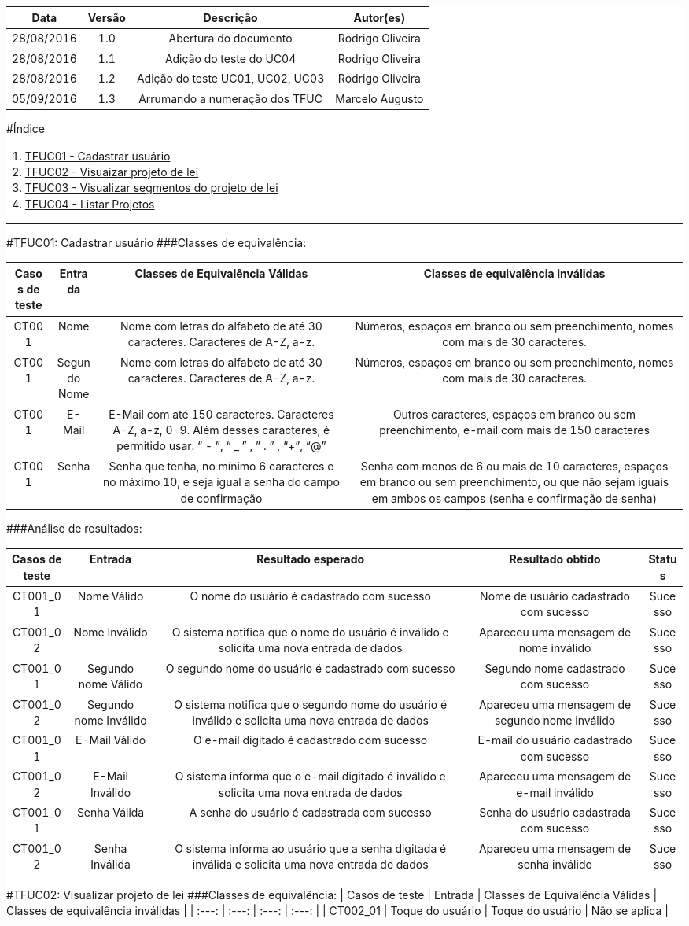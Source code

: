 | Data | Versão | Descrição | Autor(es) |
| :---: | :---: | :---: | :---: |
| 28/08/2016 | 1.0 | Abertura do documento | Rodrigo Oliveira |
| 28/08/2016 | 1.1 | Adição do teste do UC04 | Rodrigo Oliveira |
| 28/08/2016 | 1.2 | Adição do teste UC01, UC02, UC03 | Rodrigo Oliveira |
| 05/09/2016 | 1.3 | Arrumando a numeração dos TFUC | Marcelo Augusto |

#Índice

1. [TFUC01 - Cadastrar usuário](#tfuc01-cadastrar-usuário)
2. [TFUC02 - Visuaizar projeto de lei](#tfuc02-visualizar-projeto-de-lei)
3. [TFUC03 - Visualizar segmentos do projeto de lei](#tfuc03-visualizar-segmentos-do-projeto-de-lei)
4. [TFUC04 - Listar Projetos](#tfuc04-listar-projetos)

***

#TFUC01: Cadastrar usuário
###Classes de equivalência:

| Casos de teste | Entrada | Classes de Equivalência Válidas | Classes de equivalência inválidas |
| :---: | :---: | :---: | :---: |
| CT001 | Nome | Nome com letras do alfabeto de até 30 caracteres. Caracteres de A-Z, a-z. | Números, espaços em branco ou sem preenchimento, nomes com mais de 30 caracteres. |
| CT001 | Segundo Nome | Nome com letras do alfabeto de até 30 caracteres. Caracteres de A-Z, a-z. | Números, espaços em branco ou sem preenchimento, nomes com mais de 30 caracteres. |
| CT001 | E-Mail | E-Mail com até 150 caracteres. Caracteres A-Z, a-z, 0-9. Além desses caracteres, é permitido usar: “ - ”, “ _ ” , ” . ” , “+”, “@” | Outros caracteres, espaços em branco ou sem preenchimento, e-mail com mais de 150 caracteres |
| CT001 | Senha | Senha que tenha, no mínimo 6 caracteres e no máximo 10, e seja igual a senha do campo de confirmação | Senha com menos de 6 ou mais de 10 caracteres, espaços em branco ou sem preenchimento, ou que não sejam iguais em ambos os campos (senha e confirmação de senha) |

###Análise de resultados:

| Casos de teste | Entrada | Resultado esperado | Resultado obtido | Status |
| :---: | :---: | :---: | :---: | :---: |
| CT001_01 | Nome Válido | O nome do usuário é cadastrado com sucesso | Nome de usuário cadastrado com sucesso | Sucesso |
| CT001_02 | Nome Inválido | O sistema notifica que o nome do usuário é inválido e solicita uma nova entrada de dados | Apareceu uma mensagem de nome inválido | Sucesso |
| CT001_01 | Segundo nome Válido | O segundo nome do usuário é cadastrado com sucesso | Segundo nome cadastrado com sucesso | Sucesso |
| CT001_02 |Segundo nome Inválido | O sistema notifica que o segundo nome do usuário é inválido e solicita uma nova entrada de dados | Apareceu uma mensagem de segundo nome inválido | Sucesso |
| CT001_01 | E-Mail Válido | O e-mail digitado é cadastrado com sucesso | E-mail do usuário cadastrado com sucesso | Sucesso |
| CT001_02 | E-Mail Inválido | O sistema informa que o e-mail digitado é inválido e solicita uma nova entrada de dados | Apareceu uma mensagem de e-mail inválido | Sucesso |
| CT001_01 | Senha Válida | A senha do usuário é cadastrada com sucesso | Senha do usuário cadastrada com sucesso | Sucesso |
| CT001_02 | Senha Inválida | O sistema informa ao usuário que a senha digitada é inválida e solicita uma nova entrada de dados | Apareceu uma mensagem de senha inválido | Sucesso |

#TFUC02: Visualizar projeto de lei
###Classes de equivalência:
| Casos de teste | Entrada | Classes de Equivalência Válidas | Classes de equivalência inválidas |
| :---: | :---: | :---: | :---: |
| CT002_01 | Toque do usuário | Toque do usuário | Não se aplica |
